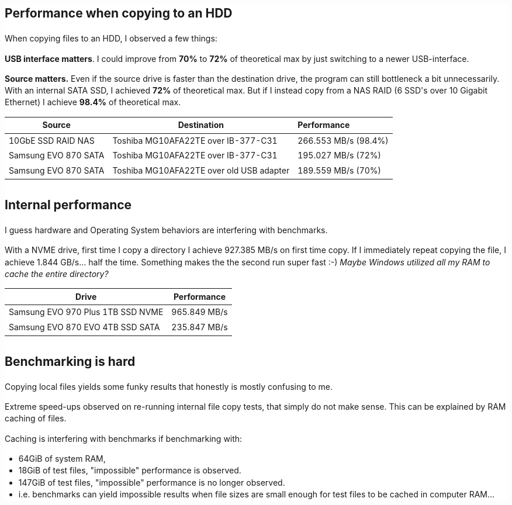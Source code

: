 ## Performance when copying to an HDD

When copying files to an HDD, I observed a few things:

**USB interface matters**.
I could improve from **70%** to **72%** of theoretical max by just
switching to a newer USB-interface.

**Source matters.**
Even if the source drive is faster than the destination drive, the
program can still bottleneck a bit unnecessarily.
With an internal SATA SSD, I achieved **72%** of theoretical max.
But if I instead copy from a NAS RAID
(6 SSD's over 10 Gigabit Ethernet)
I achieve **98.4%** of theoretical max.

| Source               | Destination                              | Performance          |
| -------------------- | ---------------------------------------- | :------------------- |
| 10GbE SSD RAID NAS   | Toshiba MG10AFA22TE over IB-377-C31      | 266.553 MB/s (98.4%) |
| Samsung EVO 870 SATA | Toshiba MG10AFA22TE over IB-377-C31      | 195.027 MB/s (72%)   |
| Samsung EVO 870 SATA | Toshiba MG10AFA22TE over old USB adapter | 189.559 MB/s (70%)   |

## Internal performance


I guess hardware and Operating System behaviors are interfering with
benchmarks.

With a NVME drive, first time I copy a directory
I achieve 927.385 MB/s on first time copy.
If I immediately repeat copying the file,
I achieve 1.844 GB/s... half the time.
Something makes the the second run super fast :-)
_Maybe Windows utilized all my RAM to cache the entire directory?_

| Drive                             | Performance  |
| --------------------------------- | ------------ |
| Samsung EVO 970 Plus 1TB SSD NVME | 965.849 MB/s |
| Samsung EVO 870 EVO 4TB SSD SATA  | 235.847 MB/s |

## Benchmarking is hard

Copying local files yields some funky results that
honestly is mostly confusing to me.

Extreme speed-ups observed on re-running internal file copy tests,
that simply do not make sense.
This can be explained by RAM caching of files.

Caching is interfering with benchmarks if benchmarking with:
* 64GiB of system RAM,
* 18GiB of test files,
  "impossible" performance is observed.
* 147GiB of test files,
  "impossible" performance is no longer observed.
* i.e. benchmarks can yield impossible results when file sizes are
  small enough for test files to be cached in computer RAM...
